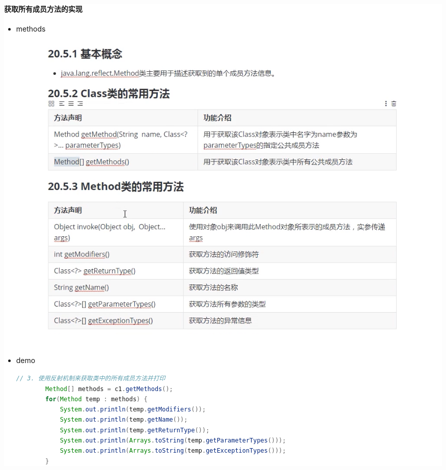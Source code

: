   

#### 获取所有成员方法的实现

+ methods

  <img src="../../images/class-methods.png">

+ demo

  ```java
  // 3. 使用反射机制来获取类中的所有成员方法并打印
          Method[] methods = c1.getMethods();
          for(Method temp : methods) {
              System.out.println(temp.getModifiers());
              System.out.println(temp.getName());
              System.out.println(temp.getReturnType());
              System.out.println(Arrays.toString(temp.getParameterTypes()));
              System.out.println(Arrays.toString(temp.getExceptionTypes()));
          }
  ```

  
